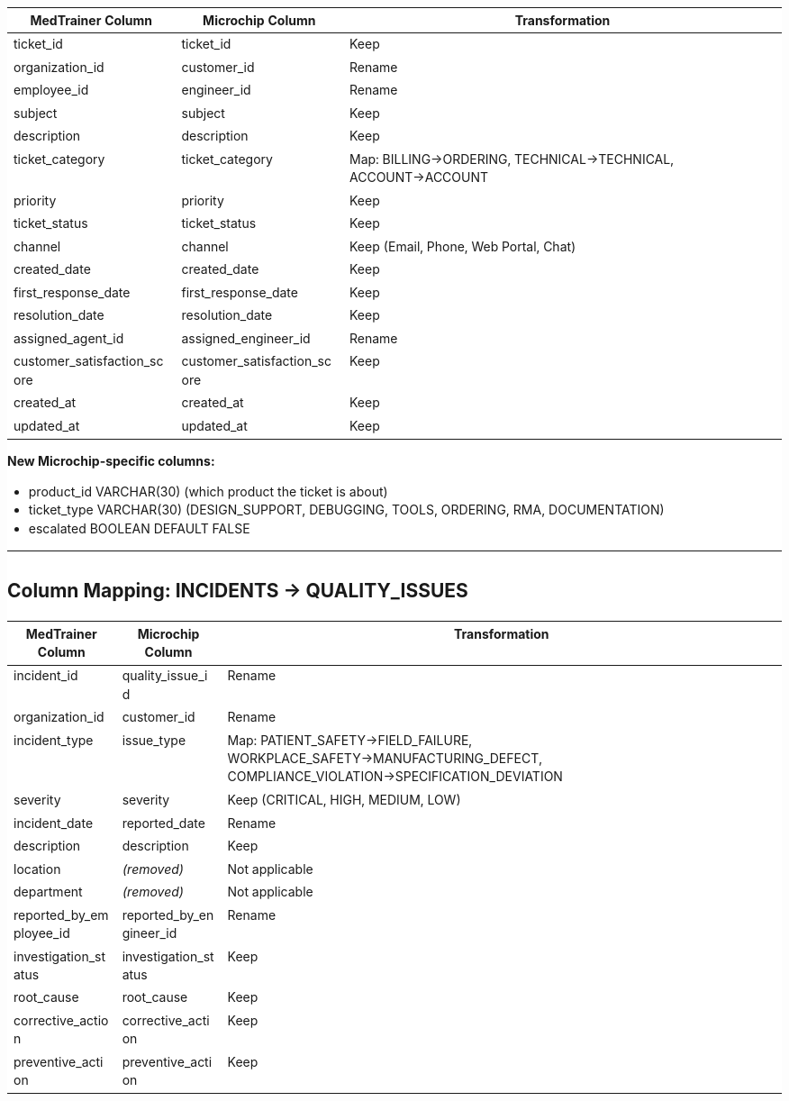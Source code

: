 | MedTrainer Column | Microchip Column | Transformation |
|---|---|---|
| ticket_id | ticket_id | Keep |
| organization_id | customer_id | Rename |
| employee_id | engineer_id | Rename |
| subject | subject | Keep |
| description | description | Keep |
| ticket_category | ticket_category | Map: BILLING→ORDERING, TECHNICAL→TECHNICAL, ACCOUNT→ACCOUNT |
| priority | priority | Keep |
| ticket_status | ticket_status | Keep |
| channel | channel | Keep (Email, Phone, Web Portal, Chat) |
| created_date | created_date | Keep |
| first_response_date | first_response_date | Keep |
| resolution_date | resolution_date | Keep |
| assigned_agent_id | assigned_engineer_id | Rename |
| customer_satisfaction_score | customer_satisfaction_score | Keep |
| created_at | created_at | Keep |
| updated_at | updated_at | Keep |

**New Microchip-specific columns:**
- product_id VARCHAR(30) (which product the ticket is about)
- ticket_type VARCHAR(30) (DESIGN_SUPPORT, DEBUGGING, TOOLS, ORDERING, RMA, DOCUMENTATION)
- escalated BOOLEAN DEFAULT FALSE

---

## Column Mapping: INCIDENTS → QUALITY_ISSUES

| MedTrainer Column | Microchip Column | Transformation |
|---|---|---|
| incident_id | quality_issue_id | Rename |
| organization_id | customer_id | Rename |
| incident_type | issue_type | Map: PATIENT_SAFETY→FIELD_FAILURE, WORKPLACE_SAFETY→MANUFACTURING_DEFECT, COMPLIANCE_VIOLATION→SPECIFICATION_DEVIATION |
| severity | severity | Keep (CRITICAL, HIGH, MEDIUM, LOW) |
| incident_date | reported_date | Rename |
| description | description | Keep |
| location | *(removed)* | Not applicable |
| department | *(removed)* | Not applicable |
| reported_by_employee_id | reported_by_engineer_id | Rename |
| investigation_status | investigation_status | Keep |
| root_cause | root_cause | Keep |
| corrective_action | corrective_action | Keep |
| preventive_action | preventive_action | Keep |